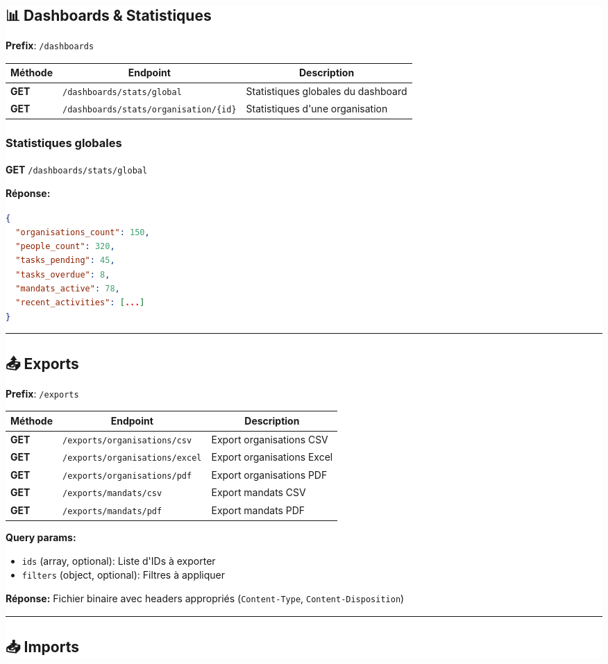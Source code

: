 
## 📊 Dashboards & Statistiques

**Prefix**: `/dashboards`

| Méthode | Endpoint | Description |
|---------|----------|-------------|
| **GET** | `/dashboards/stats/global` | Statistiques globales du dashboard |
| **GET** | `/dashboards/stats/organisation/{id}` | Statistiques d'une organisation |

### Statistiques globales

**GET** `/dashboards/stats/global`

**Réponse:**
```json
{
  "organisations_count": 150,
  "people_count": 320,
  "tasks_pending": 45,
  "tasks_overdue": 8,
  "mandats_active": 78,
  "recent_activities": [...]
}
```

---

## 📤 Exports

**Prefix**: `/exports`

| Méthode | Endpoint | Description |
|---------|----------|-------------|
| **GET** | `/exports/organisations/csv` | Export organisations CSV |
| **GET** | `/exports/organisations/excel` | Export organisations Excel |
| **GET** | `/exports/organisations/pdf` | Export organisations PDF |
| **GET** | `/exports/mandats/csv` | Export mandats CSV |
| **GET** | `/exports/mandats/pdf` | Export mandats PDF |

**Query params:**
- `ids` (array, optional): Liste d'IDs à exporter
- `filters` (object, optional): Filtres à appliquer

**Réponse:** Fichier binaire avec headers appropriés (`Content-Type`, `Content-Disposition`)

---

## 📥 Imports
